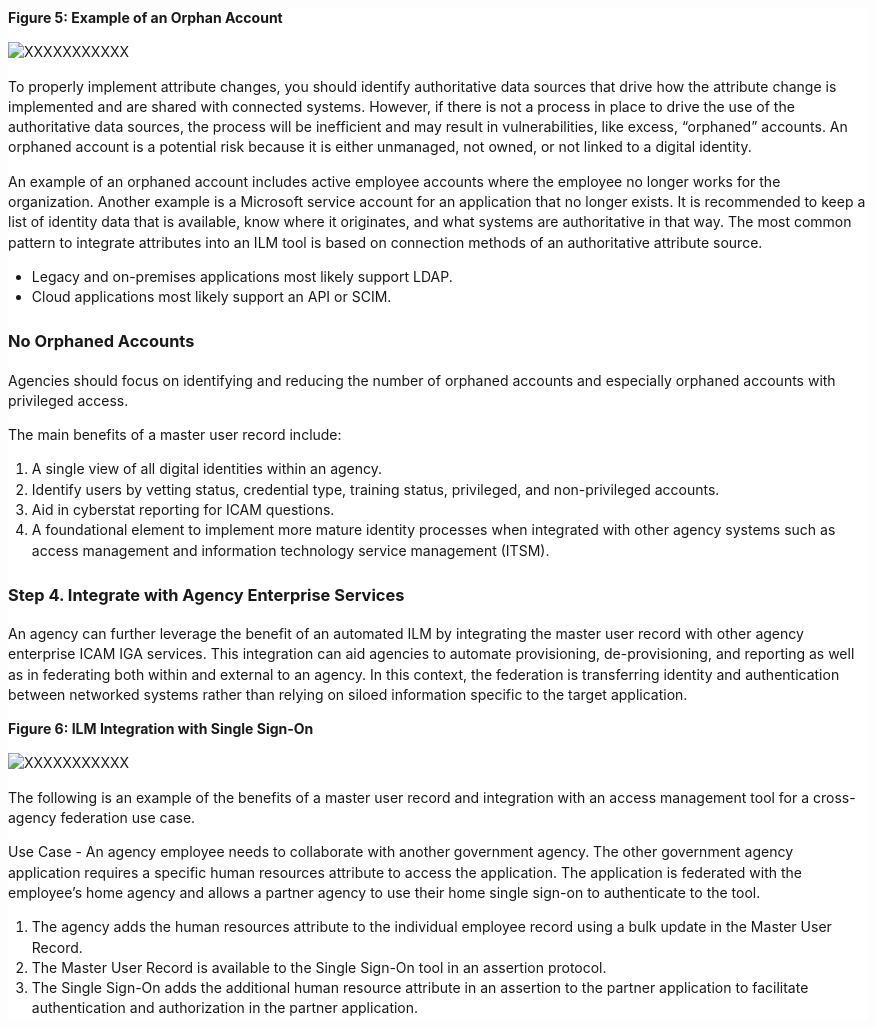 **Figure 5: Example of an Orphan Account**

<img src="{{site.baseurl}}/assets/playbooks/ilm-orphan-account.png" alt="XXXXXXXXXXX" width="560" height="276">

To properly implement attribute changes, you should identify authoritative data sources that drive how the attribute change is implemented and are shared with connected systems. However, if there is not a process in place to drive the use of the authoritative data sources, the process will be inefficient and may result in vulnerabilities, like excess, “orphaned” accounts. An orphaned account is a potential risk because it is either unmanaged, not owned, or not linked to a digital identity.

An example of an orphaned account includes active employee accounts where the employee no longer works for the organization. Another example is a Microsoft service account for an application that no longer exists. It is recommended to keep a list of identity data that is available, know where it originates, and what systems are authoritative in that way. The most common pattern to integrate attributes into an ILM tool is based on connection methods of an authoritative attribute source.

- Legacy and on-premises applications most likely support LDAP.
- Cloud applications most likely support an API or SCIM.

### No Orphaned Accounts

Agencies should focus on identifying and reducing the number of orphaned accounts and especially orphaned accounts with privileged access.

The main benefits of a master user record include:

1. A single view of all digital identities within an agency.
2. Identify users by vetting status, credential type, training status, privileged, and non-privileged accounts.
3. Aid in cyberstat reporting for ICAM questions.
4. A foundational element to implement more mature identity processes when integrated with other agency systems such as access management and information technology service management (ITSM).

### **Step 4. Integrate with Agency Enterprise Services**

An agency can further leverage the benefit of an automated ILM by integrating the master user record with other agency enterprise ICAM IGA services. This integration can aid agencies to automate provisioning, de-provisioning, and reporting as well as in federating both within and external to an agency. In this context, the federation is transferring identity and authentication between networked systems rather than relying on siloed information specific to the target application.

**Figure 6: ILM Integration with Single Sign-On**

<img src="{{site.baseurl}}/assets/playbooks/ilm-sso-integration.png" alt="XXXXXXXXXXX" width="560" height="276">

The following is an example of the benefits of a master user record and integration with an access management tool for a cross-agency federation use case.

Use Case - An agency employee needs to collaborate with another government agency. The other government agency application requires a specific human resources attribute to access the application. The application is federated with the employee’s home agency and allows a partner agency to use their home single sign-on to authenticate to the tool.

1. The agency adds the human resources attribute to the individual employee record using a bulk update in the Master User Record.
2. The Master User Record is available to the Single Sign-On tool in an assertion protocol.
3. The Single Sign-On adds the additional human resource attribute in an assertion to the partner application to facilitate authentication and authorization in the partner application.
